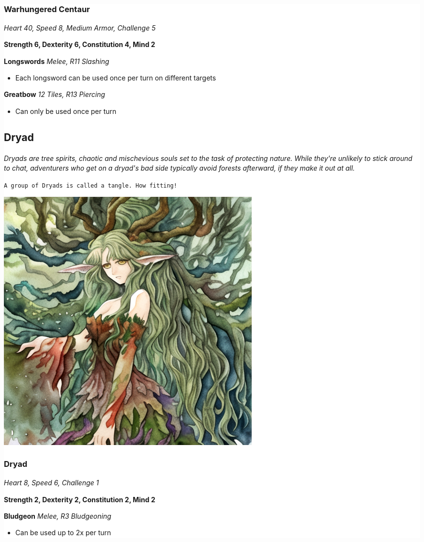### Warhungered Centaur
*Heart 40, Speed 8, Medium Armor, Challenge 5*

**Strength 6, Dexterity 6, Constitution 4, Mind 2**

**Longswords** *Melee, R11 Slashing*
- Each longsword can be used once per turn on different targets

**Greatbow** *12 Tiles, R13 Piercing*
- Can only be used once per turn


## Dryad
*Dryads are tree spirits, chaotic and mischevious souls set to the task of protecting nature. While they're unlikely to stick around to chat, adventurers who get on a dryad's bad side typically avoid forests afterward, if they make it out at all.*

`A group of Dryads is called a tangle. How fitting!`

![Dryad](Dryad.png)

### Dryad
*Heart 8, Speed 6, Challenge 1*

**Strength 2, Dexterity 2, Constitution 2, Mind 2**

**Bludgeon** *Melee, R3 Bludgeoning*
- Can be used up to 2x per turn
